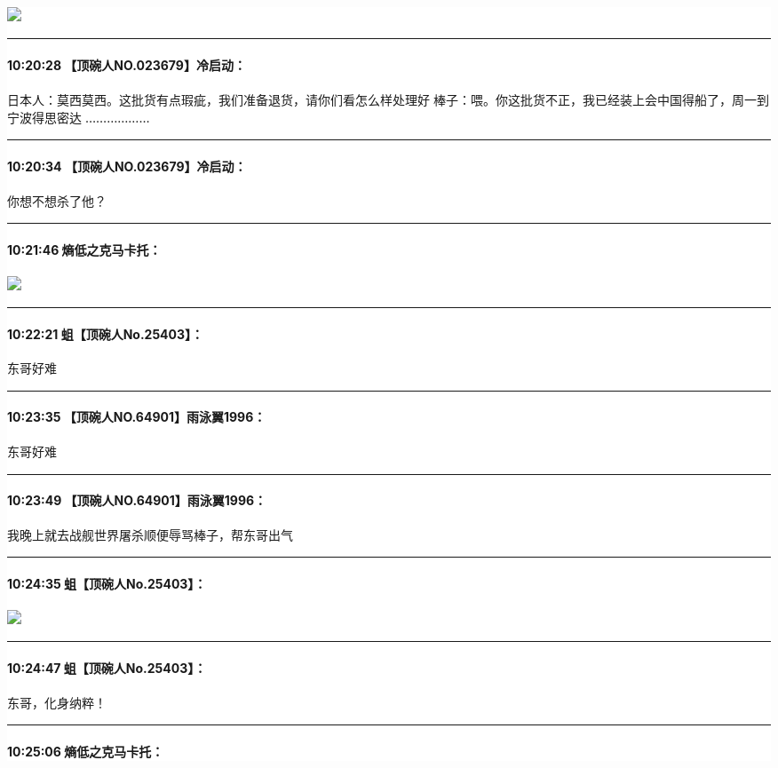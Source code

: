 ![](http://gchat.qpic.cn/gchatpic_new/251003836/614391357-2728643004-6A92745881029AB748E0549E28907B04/0?term=2")

*****

#### 10:20:28  【顶碗人NO.023679】冷启动：

日本人：莫西莫西。这批货有点瑕疵，我们准备退货，请你们看怎么样处理好
棒子：喂。你这批货不正，我已经装上会中国得船了，周一到宁波得思密达
………………

*****

#### 10:20:34  【顶碗人NO.023679】冷启动：

你想不想杀了他？

*****

#### 10:21:46  熵低之克马卡托：

![](http://gchat.qpic.cn/gchatpic_new/1035154062/614391357-2712522515-A78E657DA3FBFCC3662F3974A7524CEF/0?term=2")

*****

#### 10:22:21  蛆【顶碗人No.25403】：

东哥好难

*****

#### 10:23:35  【顶碗人NO.64901】雨泳翼1996：

东哥好难

*****

#### 10:23:49  【顶碗人NO.64901】雨泳翼1996：

我晚上就去战舰世界屠杀顺便辱骂棒子，帮东哥出气

*****

#### 10:24:35  蛆【顶碗人No.25403】：

![](http://gchat.qpic.cn/gchatpic_new/794594593/614391357-2171154844-EEFEFFAD2012AF0AC6FBECD03D6CC01D/0?term=2")

*****

#### 10:24:47  蛆【顶碗人No.25403】：

东哥，化身纳粹！

*****

#### 10:25:06  熵低之克马卡托：
